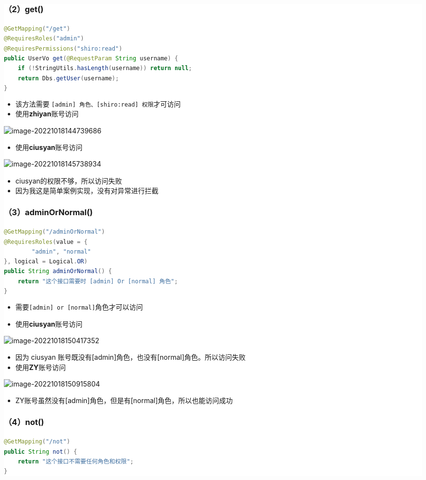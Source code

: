 ### （2）get()

```java
@GetMapping("/get")
@RequiresRoles("admin")
@RequiresPermissions("shiro:read")
public UserVo get(@RequestParam String username) {
    if (!StringUtils.hasLength(username)) return null;
    return Dbs.getUser(username);
}
```

* 该方法需要 `[admin] 角色、[shiro:read] 权限`才可访问
* 使用**zhiyan**账号访问

![image-20221018144739686](https://p3-juejin.byteimg.com/tos-cn-i-k3u1fbpfcp/dc8d4de439af45f1be981a131025b128~tplv-k3u1fbpfcp-zoom-1.image)

* 使用**ciusyan**账号访问

![image-20221018145738934](https://p3-juejin.byteimg.com/tos-cn-i-k3u1fbpfcp/ad3dce37c25042978d31a01367377086~tplv-k3u1fbpfcp-zoom-1.image)

* ciusyan的权限不够，所以访问失败
* 因为我这是简单案例实现，没有对异常进行拦截



### （3）adminOrNormal()

```java
@GetMapping("/adminOrNormal")
@RequiresRoles(value = {
        "admin", "normal"
}, logical = Logical.OR)
public String adminOrNormal() {
    return "这个接口需要时 [admin] Or [normal] 角色";
}
```

* 需要`[admin] or [normal]`角色才可以访问

* 使用**ciusyan**账号访问

![image-20221018150417352](https://p3-juejin.byteimg.com/tos-cn-i-k3u1fbpfcp/f321549f63784d458544488232309d8d~tplv-k3u1fbpfcp-zoom-1.image)

* 因为 ciusyan 账号既没有[admin]角色，也没有[normal]角色。所以访问失败
* 使用**ZY**账号访问

![image-20221018150915804](https://p3-juejin.byteimg.com/tos-cn-i-k3u1fbpfcp/f9c13dc3bc9743f1b65ef1fc542df1ad~tplv-k3u1fbpfcp-zoom-1.image)

* ZY账号虽然没有[admin]角色，但是有[normal]角色，所以也能访问成功



### （4）not()

```java
@GetMapping("/not")
public String not() {
    return "这个接口不需要任何角色和权限";
}
```
